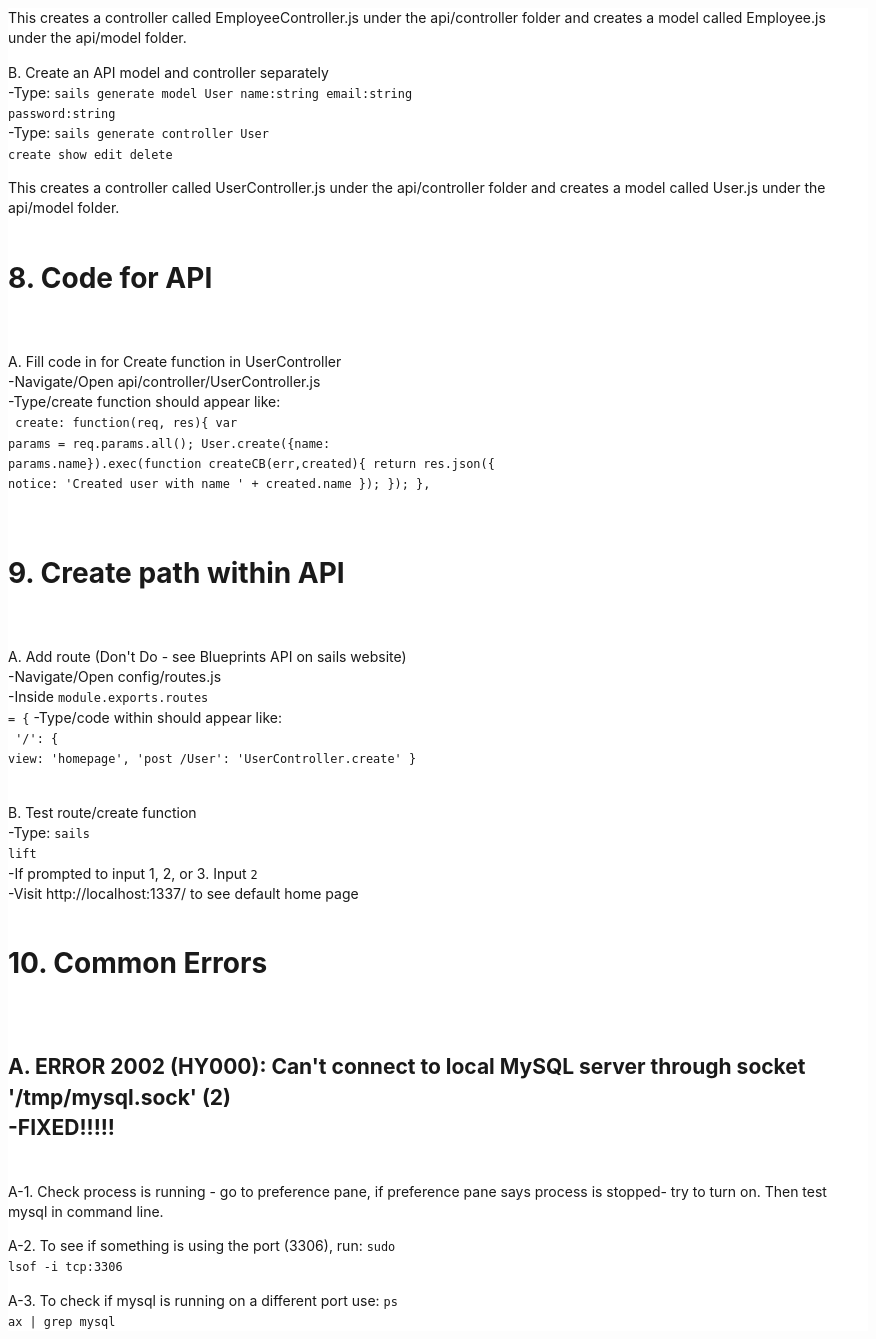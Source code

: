 This creates a controller called EmployeeController.js under the api/controller folder and creates a model called Employee.js under the api/model folder.<br/>

B. Create an API model and controller separately<br/>
-Type: <code>sails generate model User name:string email:string password:string</code><br/>
-Type: <code>sails generate controller User create show edit delete</code><br/>

This creates a controller called UserController.js under the api/controller folder and creates a model called User.js under the api/model folder.<br/>


<h1>8. Code for API</h1><br/>

A. Fill code in for Create function in UserController<br/>
-Navigate/Open api/controller/UserController.js<br/>
-Type/create function should appear like:<br/>
	<code>
		create: function(req, res){
 			var params = req.params.all();
 			User.create({name: params.name}).exec(function createCB(err,created){
   				return res.json({
     				notice: 'Created user with name ' + created.name
   				});
 			});
		},
	</code><br/>


<h1>9. Create path within API</h1><br/>

A. Add route (Don't Do - see Blueprints API on sails website)<br/>
-Navigate/Open config/routes.js<br/>
-Inside <code>module.exports.routes = {</code>
-Type/code within should appear like:<br/>
	<code>
		'/': {
    		view: 'homepage',
    		'post /User': 'UserController.create'
  		}
  	</code><br/>

B. Test route/create function<br/>
-Type: <code>sails lift</code><br/>
-If prompted to input 1, 2, or 3. Input <code>2</code><br/>
-Visit http://localhost:1337/ to see default home page<br/>

<h1>10. Common Errors</h1><br/>

<h2>A. ERROR 2002 (HY000): Can't connect to local MySQL server through socket '/tmp/mysql.sock' (2)<br/>
-FIXED!!!!!</h2><br/>
A-1. Check process is running - go to preference pane, if preference pane says process is stopped- try to turn on. Then test mysql in command line.<br/>

A-2. To see if something is using the port (3306), run: <code>sudo lsof -i tcp:3306</code><br/>

A-3. To check if mysql is running on a different port use: <code>ps ax | grep mysql</code><br/>
